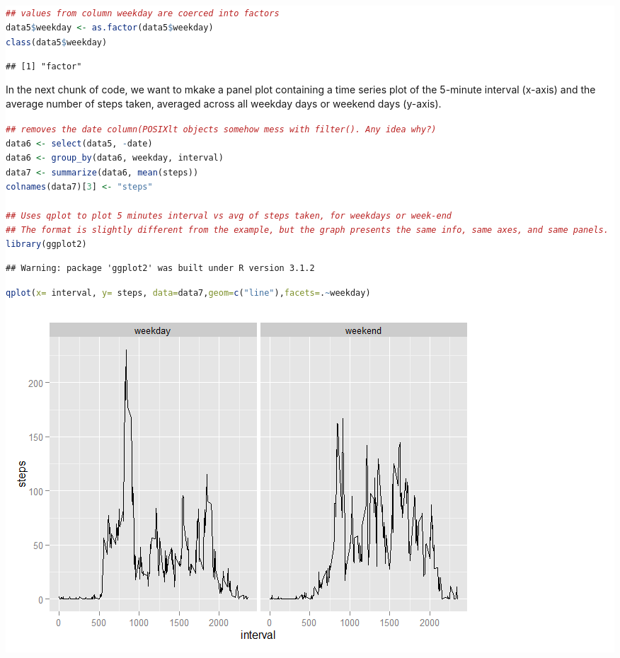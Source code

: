 ```r
## values from column weekday are coerced into factors
data5$weekday <- as.factor(data5$weekday)
class(data5$weekday)
```

```
## [1] "factor"
```

In the next chunk of code, we want to mkake a panel plot containing a time series plot of the 5-minute interval (x-axis) and the average number of steps taken, averaged across all weekday days or weekend days (y-axis). 


```r
## removes the date column(POSIXlt objects somehow mess with filter(). Any idea why?)
data6 <- select(data5, -date)
data6 <- group_by(data6, weekday, interval)
data7 <- summarize(data6, mean(steps))
colnames(data7)[3] <- "steps"

## Uses qplot to plot 5 minutes interval vs avg of steps taken, for weekdays or week-end
## The format is slightly different from the example, but the graph presents the same info, same axes, and same panels.
library(ggplot2)
```

```
## Warning: package 'ggplot2' was built under R version 3.1.2
```

```r
qplot(x= interval, y= steps, data=data7,geom=c("line"),facets=.~weekday)        
```

![](./PA1_template_files/figure-html/unnamed-chunk-9-1.png) 

